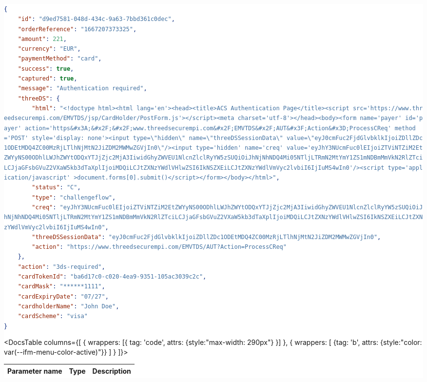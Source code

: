 ```json
{
    "id": "d9ed7581-048d-434c-9a63-7bbd361c0dec",
    "orderReference": "1667207373325",
    "amount": 221,
    "currency": "EUR",
    "paymentMethod": "card",
    "success": true,
    "captured": true,
    "message": "Authentication required",
    "threeDS": {
        "html": "<!doctype html><html lang='en'><head><title>ACS Authentication Page</title><script src='https://www.threedsecurempi.com/EMVTDS/jsp/CardHolder/PostForm.js'></script><meta charset='utf-8'></head><body><form name='payer' id='payer' action='https&#x3A;&#x2F;&#x2F;www.threedsecurempi.com&#x2F;EMVTDS&#x2F;AUT&#x3F;Action&#x3D;ProcessCReq' method='POST' style='display: none'><input type=\"hidden\" name=\"threeDSSessionData\" value=\"eyJ0cmFuc2FjdGlvbklkIjoiZDllZDc1ODEtMDQ4ZC00MzRjLTlhNjMtN2JiZDM2MWMwZGVjIn0\"/><input type='hidden' name='creq' value='eyJhY3NUcmFuc0lEIjoiZTViNTZiM2EtZWYyNS00ODhlLWJhZWYtODQxYTJjZjc2MjA3IiwidGhyZWVEU1NlcnZlclRyYW5zSUQiOiJhNjNhNDQ4Mi05NTljLTRmN2MtYmY1ZS1mNDBmMmVkN2RlZTciLCJjaGFsbGVuZ2VXaW5kb3dTaXplIjoiMDQiLCJtZXNzYWdlVHlwZSI6IkNSZXEiLCJtZXNzYWdlVmVyc2lvbiI6IjIuMS4wIn0'/><script type='application/javascript' >document.forms[0].submit()</script></form></body></html>",
        "status": "C",
        "type": "challengeflow",
        "creq": "eyJhY3NUcmFuc0lEIjoiZTViNTZiM2EtZWYyNS00ODhlLWJhZWYtODQxYTJjZjc2MjA3IiwidGhyZWVEU1NlcnZlclRyYW5zSUQiOiJhNjNhNDQ4Mi05NTljLTRmN2MtYmY1ZS1mNDBmMmVkN2RlZTciLCJjaGFsbGVuZ2VXaW5kb3dTaXplIjoiMDQiLCJtZXNzYWdlVHlwZSI6IkNSZXEiLCJtZXNzYWdlVmVyc2lvbiI6IjIuMS4wIn0",
        "threeDSSessionData": "eyJ0cmFuc2FjdGlvbklkIjoiZDllZDc1ODEtMDQ4ZC00MzRjLTlhNjMtN2JiZDM2MWMwZGVjIn0",
        "action": "https://www.threedsecurempi.com/EMVTDS/AUT?Action=ProcessCReq"
    },
    "action": "3ds-required",
    "cardTokenId": "ba6d17c0-c020-4ea9-9351-105ac3039c2c",
    "cardMask": "******1111",
    "cardExpiryDate": "07/27",
    "cardholderName": "John Doe",
    "cardScheme": "visa"
}
```

</TabItem>

<TabItem value="parameters">

<DocsTable columns={[
  {
    wrappers: [{
      tag: 'code',
      attrs: {style:"max-width: 290px"}
    }]
  },
  {
    wrappers: [
      {tag: 'b', attrs: {style:"color: var(--ifm-menu-color-active)"}}
    ]
  }
]}>
<table>
   <thead>
      <tr>
         <th><strong>Parameter name</strong></th>
         <th><strong>Type</strong></th>
         <th><strong>Description</strong></th>
      </tr>
   </thead>
   <tbody>